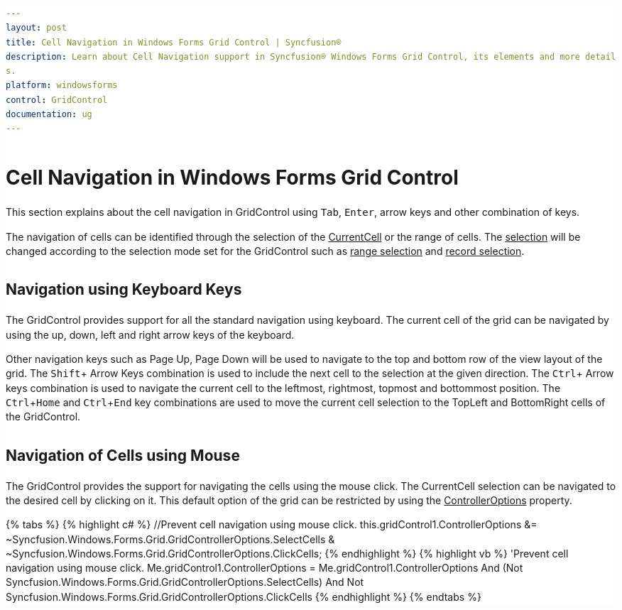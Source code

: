 ```yaml
---
layout: post
title: Cell Navigation in Windows Forms Grid Control | Syncfusion®
description: Learn about Cell Navigation support in Syncfusion® Windows Forms Grid Control, its elements and more details.
platform: windowsforms
control: GridControl
documentation: ug
---
```


# Cell Navigation in Windows Forms Grid Control
This section explains about the cell navigation in GridControl using <kbd>Tab</kbd>, <kbd>Enter</kbd>, arrow keys and other combination of keys. 

The navigation of cells can be identified through the selection of the [CurrentCell](https://help.syncfusion.com/windowsforms/grid-control/editing) or the range of cells. The [selection](https://help.syncfusion.com/windowsforms/grid-control/selection) will be changed according to the selection mode set for the GridControl such as [range selection](https://help.syncfusion.com/windowsforms/grid-control/selection#range-selection) and [record selection](https://help.syncfusion.com/windowsforms/grid-control/selection#record-selection). 

## Navigation using Keyboard Keys
The GridControl provides support for all the standard navigation using keyboard. The current cell of the grid can be navigated by using the up, down, left and right arrow keys of the keyboard. 

Other navigation keys such as Page Up, Page Down will be used to navigate to the top and bottom row of the view layout of the grid. 
The <kbd>Shift</kbd>+ Arrow Keys combination is used to include the next cell to the selection at the given direction.
The <kbd>Ctrl</kbd>+ Arrow keys combination is used to navigate the current cell to the leftmost, rightmost, topmost and bottommost position. 
The <kbd>Ctrl</kbd>+<kbd>Home</kbd> and <kbd>Ctrl</kbd>+<kbd>End</kbd> key combinations are used to move the current cell selection to the TopLeft and BottomRight cells of the GridControl.

## Navigation of Cells using Mouse
The GridControl provides the support for navigating the cells using the mouse click. The CurrentCell selection can be navigated to the desired cell by clicking on it. This default option of the grid can be restricted by using the [ControllerOptions](https://help.syncfusion.com/cr/windowsforms/Syncfusion.Windows.Forms.Grid.GridModelOptions.html#Syncfusion_Windows_Forms_Grid_GridModelOptions_ControllerOptions) property.

{% tabs %}
{% highlight c# %}
//Prevent cell navigation using mouse click.
this.gridControl1.ControllerOptions &= ~Syncfusion.Windows.Forms.Grid.GridControllerOptions.SelectCells & ~Syncfusion.Windows.Forms.Grid.GridControllerOptions.ClickCells;
{% endhighlight %}
{% highlight vb %}
'Prevent cell navigation using mouse click.
Me.gridControl1.ControllerOptions = Me.gridControl1.ControllerOptions And (Not Syncfusion.Windows.Forms.Grid.GridControllerOptions.SelectCells) And Not Syncfusion.Windows.Forms.Grid.GridControllerOptions.ClickCells
{% endhighlight %}
{% endtabs %}
